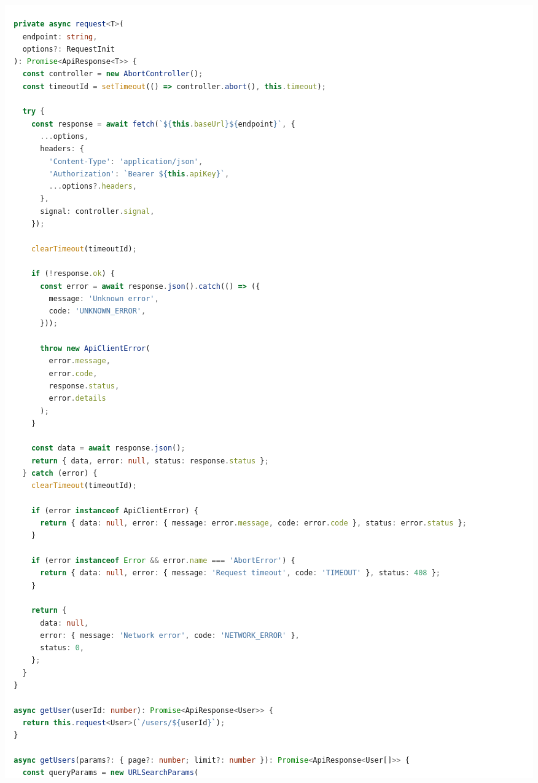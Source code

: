 ```typescript

  private async request<T>(
    endpoint: string,
    options?: RequestInit
  ): Promise<ApiResponse<T>> {
    const controller = new AbortController();
    const timeoutId = setTimeout(() => controller.abort(), this.timeout);

    try {
      const response = await fetch(`${this.baseUrl}${endpoint}`, {
        ...options,
        headers: {
          'Content-Type': 'application/json',
          'Authorization': `Bearer ${this.apiKey}`,
          ...options?.headers,
        },
        signal: controller.signal,
      });

      clearTimeout(timeoutId);

      if (!response.ok) {
        const error = await response.json().catch(() => ({
          message: 'Unknown error',
          code: 'UNKNOWN_ERROR',
        }));

        throw new ApiClientError(
          error.message,
          error.code,
          response.status,
          error.details
        );
      }

      const data = await response.json();
      return { data, error: null, status: response.status };
    } catch (error) {
      clearTimeout(timeoutId);

      if (error instanceof ApiClientError) {
        return { data: null, error: { message: error.message, code: error.code }, status: error.status };
      }

      if (error instanceof Error && error.name === 'AbortError') {
        return { data: null, error: { message: 'Request timeout', code: 'TIMEOUT' }, status: 408 };
      }

      return {
        data: null,
        error: { message: 'Network error', code: 'NETWORK_ERROR' },
        status: 0,
      };
    }
  }

  async getUser(userId: number): Promise<ApiResponse<User>> {
    return this.request<User>(`/users/${userId}`);
  }

  async getUsers(params?: { page?: number; limit?: number }): Promise<ApiResponse<User[]>> {
    const queryParams = new URLSearchParams(
```